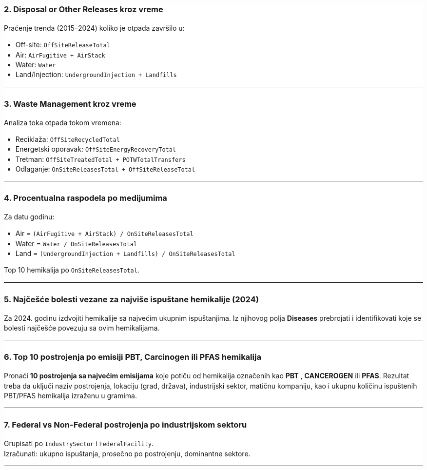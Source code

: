 
### 2. Disposal or Other Releases kroz vreme
Praćenje trenda (2015–2024) koliko je otpada završilo u:  
- Off-site: `OffSiteReleaseTotal`  
- Air: `AirFugitive + AirStack`  
- Water: `Water`  
- Land/Injection: `UndergroundInjection + Landfills`

---

### 3. Waste Management kroz vreme
Analiza toka otpada tokom vremena:  
- Reciklaža: `OffSiteRecycledTotal`  
- Energetski oporavak: `OffSiteEnergyRecoveryTotal`  
- Tretman: `OffSiteTreatedTotal + POTWTotalTransfers`  
- Odlaganje: `OnSiteReleasesTotal + OffSiteReleaseTotal`

---

### 4. Procentualna raspodela po medijumima
Za datu godinu:  
- Air = `(AirFugitive + AirStack) / OnSiteReleasesTotal`  
- Water = `Water / OnSiteReleasesTotal`  
- Land = `(UndergroundInjection + Landfills) / OnSiteReleasesTotal`  

Top 10 hemikalija po `OnSiteReleasesTotal`.

---

### 5. Najčešće bolesti vezane za najviše ispuštane hemikalije (2024)
Za 2024. godinu izdvojiti hemikalije sa najvećim ukupnim ispuštanjima. Iz njihovog polja **Diseases** prebrojati i identifikovati koje se bolesti najčešće povezuju sa ovim hemikalijama.

---

### 6. Top 10 postrojenja po emisiji PBT, Carcinogen ili PFAS hemikalija
Pronaći **10 postrojenja sa najvećim emisijama** koje potiču od hemikalija označenih kao **PBT** , **CANCEROGEN** ili **PFAS**. Rezultat treba da uključi naziv postrojenja, lokaciju (grad, država), industrijski sektor, matičnu kompaniju, kao i ukupnu količinu ispuštenih PBT/PFAS hemikalija izraženu u gramima.

---

### 7. Federal vs Non-Federal postrojenja po industrijskom sektoru
Grupisati po `IndustrySector` i `FederalFacility`.  
Izračunati: ukupno ispuštanja, prosečno po postrojenju, dominantne sektore.

---
